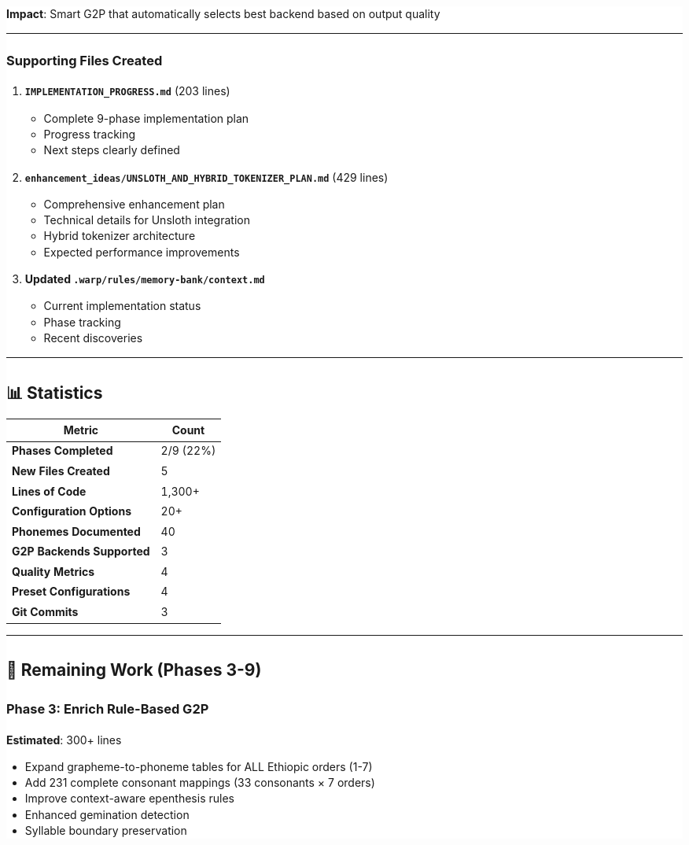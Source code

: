 **Impact**: Smart G2P that automatically selects best backend based on output quality

---

### Supporting Files Created

1. **`IMPLEMENTATION_PROGRESS.md`** (203 lines)
   - Complete 9-phase implementation plan
   - Progress tracking
   - Next steps clearly defined

2. **`enhancement_ideas/UNSLOTH_AND_HYBRID_TOKENIZER_PLAN.md`** (429 lines)
   - Comprehensive enhancement plan
   - Technical details for Unsloth integration
   - Hybrid tokenizer architecture
   - Expected performance improvements

3. **Updated `.warp/rules/memory-bank/context.md`**
   - Current implementation status
   - Phase tracking
   - Recent discoveries

---

## 📊 Statistics

| Metric | Count |
|--------|-------|
| **Phases Completed** | 2/9 (22%) |
| **New Files Created** | 5 |
| **Lines of Code** | 1,300+ |
| **Configuration Options** | 20+ |
| **Phonemes Documented** | 40 |
| **G2P Backends Supported** | 3 |
| **Quality Metrics** | 4 |
| **Preset Configurations** | 4 |
| **Git Commits** | 3 |

---

## 🔄 Remaining Work (Phases 3-9)

### Phase 3: Enrich Rule-Based G2P
**Estimated**: 300+ lines
- Expand grapheme-to-phoneme tables for ALL Ethiopic orders (1-7)
- Add 231 complete consonant mappings (33 consonants × 7 orders)
- Improve context-aware epenthesis rules
- Enhanced gemination detection
- Syllable boundary preservation

